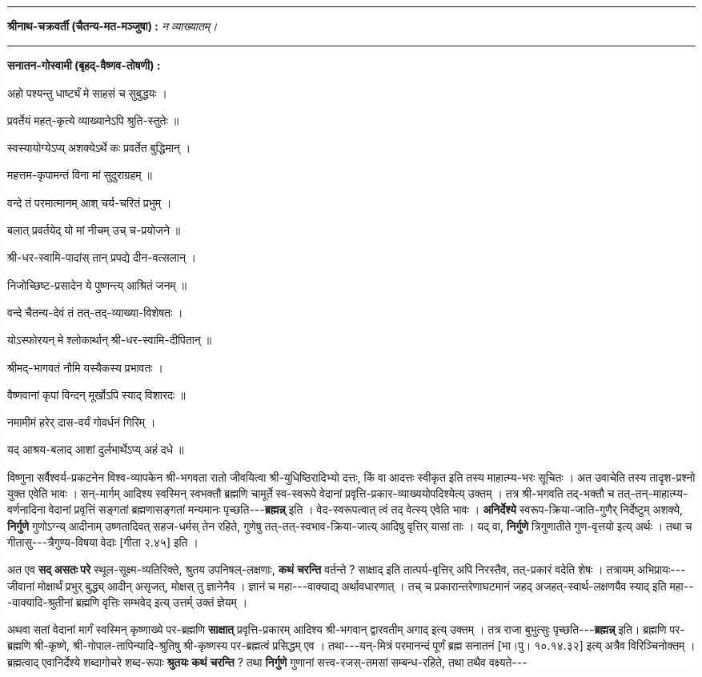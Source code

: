 ---------------------------------------------------------------------------------------------------------------------

**श्रीनाथ-चक्रवर्ती (चैतन्य-मत-मञ्जुषा) :** *न व्याख्यातम्।*

---------------------------------------------------------------------------------------------------------------------

**सनातन-गोस्वामी (बृहद्-वैष्णव-तोषणी) :**

अहो पश्यन्तु धार्ष्ट्यं मे साहसं च सुबुद्धयः ।

प्रवर्तेयं महत्-कृत्ये व्याख्यानेऽपि श्रुति-स्तुतेः ॥

स्वस्यायोग्येऽप्य् अशक्येऽर्थे कः प्रवर्तेत बुद्धिमान् ।

महत्तम-कृपामन्तं विना मां सुदुराग्रहम् ॥

वन्दे तं परमात्मानम् आश् चर्य-चरितं प्रभुम् ।

बलात् प्रवर्तयेद् यो मां नीचम् उच् च-प्रयोजने ॥

श्री-धर-स्वामि-पादांस् तान् प्रपद्ये दीन-वत्सलान् ।

निजोच्छिष्ट-प्रसादेन ये पुष्णन्त्य् आश्रितं जनम् ॥

वन्दे चैतन्य-देवं तं तत्-तद्-व्याख्या-विशेषतः ।

योऽस्फोरयन् मे श्लोकार्थान् श्री-धर-स्वामि-दीपितान् ॥

श्रीमद्-भागवतं नौमि यस्यैकस्य प्रभावतः ।

वैष्णवानां कृपां विन्दन् मूर्खोऽपि स्याद् विशारदः ॥

नमामीमं हरेर् दास-वर्यं गोवर्धनं गिरिम् ।

यद् आश्रय-बलाद् आशां दुर्लभार्थेऽप्य् अहं दधे ॥

विष्णुना सर्वैश्वर्य-प्रकटनेन विश्व-व्यापकेन श्री-भगवता रातो
जीवयित्वा श्री-युधिष्ठिरादिभ्यो दत्तः, किं वा आदत्तः स्वीकृत इति तस्य
माहात्म्य-भरः सूचितः । अत उवाचेति तस्य तादृश-प्रश्नो युक्त एवेति
भावः । सन्-मार्गम् आदिश्य स्वस्मिन् स्वभक्तौ ब्रह्मणि चामूर्ते
स्व-स्वरूपे वेदानां प्रवृत्ति-प्रकार-व्याख्ययोपदिश्येत्य् उक्तम् । तत्र
श्री-भगवति तद्-भक्तौ च तत्-तन्-माहात्म्य-वर्णनादिना वेदानां
प्रवृत्तिं सङ्गतां ब्रह्मणासङ्गतां मन्यमानः पृच्छति---**ब्रह्मन्न्**
इति । वेद-स्वरूपत्वात् त्वं तद् वेत्स्य् एवेति भावः । **अनिर्देश्ये**
स्वरूप-क्रिया-जाति-गुणैर् निर्देष्टुम् अशक्ये, **निर्गुणे** गुणोऽग्न्य् आदीनाम्
उष्णतादिवत् सहज-धर्मस् तेन रहिते, गुणेषु
तत्-तत्-स्वभाव-क्रिया-जात्य् आदिषु वृत्तिर् यासां ताः । यद् वा,
**निर्गुणे** त्रिगुणातीते गुण-वृत्तयो इत्य् अर्थः । तथा च
गीतासु---त्रैगुण्य-विषया वेदाः \[गीता २.४५\] इति ।

अत एव **सद् असतः परे** स्थूल-सूक्ष्म-व्यतिरिक्ते, श्रुतय
उपनिषल्-लक्षणाः, **कथं** **चरन्ति** वर्तन्ते ? साक्षाद् इति
तात्पर्य-वृत्तिर् अपि निरस्तैव, तत्-प्रकारं वदेति शेषः । तत्रायम्
अभिप्रायः---जीवानां मोक्षार्थं प्रभुर् बुद्ध्य् आदीन् असृजत्, मोक्षस् तु
ज्ञानेनैव । ज्ञानं च महा---वाक्याद्य् अर्थावधारणात् । तच् च
प्रकारान्तरेणाघटमानं जहद् अजहत्-स्वार्थ-लक्षणयैव स्याद् इति
महा---वाक्यादि-श्रुतीनां ब्रह्मणि वृत्तिः सम्भवेद् इत्य् उत्तर्म् उक्तं
ज्ञेयम् ।

अथवा सतां वेदानां मार्गं स्वस्मिन् कृष्णाख्ये पर-ब्रह्मणि **साक्षात्**
प्रवृत्ति-प्रकारम् आदिश्य श्री-भगवान् द्वारवतीम् अगाद् इत्य् उक्तम् । तत्र
राजा बुभुत्सुः पृच्छति---**ब्रह्मन्न्** इति। ब्रह्मणि पर-ब्रह्मणि
श्री-कृष्णे, श्री-गोपाल-तापिन्यादि-श्रुतिषु श्री-कृष्णस्य पर-ब्रह्मत्वं
प्रसिद्धम् एव । तथा---यन्-मित्रं परमानन्दं पूर्णं ब्रह्म
सनातनं \[भा।पु। १०.१४.३२\] इत्य् अत्रैव विरिञ्चिनोक्तम् । ब्रह्मत्वाद्
एवानिर्देश्ये शब्दागोचरे शब्द-रूपाः **श्रुतयः** **कथं** **चरन्ति**
? तथा **निर्गुणे** गुणानां सत्त्व-रजस्-तमसां सम्बन्ध-रहिते, तथा
तथैव वक्ष्यते---


[^१]: गुण-लम्बेति गुणानां आलम्ब आश्रयणं यस्याफ़्ं सा, निर्गुणम् अवधिः
[^२]: स्वीयानां छात्राणां निर्बन्धेन वशीकृतः । \[रा।ते।\]
[^३]: सन्निषेवितं व्याख्यातम्। \[रा।ते।\]
[^४]: तैर् उपस्पृष्टं किञ्चिद् व्याख्यातं विशेषतस् त्व् अवशिष्टं
[^५]: स्वत इति । पौरुष-वाक्येष्व् अप्रामाण्य-कारणं
[^६]: शब्दस्य प्रवृत्तिर् बोधनानुकूल-व्यापारः। \[रा।ते।\]
[^७]: सञ्ज्ञा-सञ्ज्ञिनोः शब्दार्थयोः सङ्कः अस्माच्-छब्दाद् अयम् अर्थो
[^८]: डित्थो मृत्-पिण्डः। \[रा।ते।\]
[^९]: त्रिविध-सङ्केतेनोक्तो यः सिंहादि-पशु-विशेष-रूपोऽर्थस् तत्र
[^१०]: अभिधेयं गङ्गादि-पद-वाच्यं प्रवाहादि तेन अविनाभूते
[^११]: मुख्यया द्वितीयं भेदं योगम् आह---योगेति । \[रा।ते।\]
[^१२]: त्रिविधेति रूढि-लक्षणा-गौणीति
[^१३]: रूढि-वृत्त्या प्रतिपादितयोर् अर्थयोर् योगस्योदाहरणं पङ्कजम्
[^१४]: द्वितीय-श्लोकस्य श्रीधर-टिकायाम्। एवम् एवोत्तरत्र। \[जगत्\]
[^१५]: अस्यार्थः---शब्दस्य हि वृत्तिर् मुख्य-लक्षण-गुण-भेदेन त्रिधा
[^१६]: अ-चिह्नयोर् मध्य-वर्तिनी वाक्ये च-झ-ग्रन्थयोः प्राप्येते।